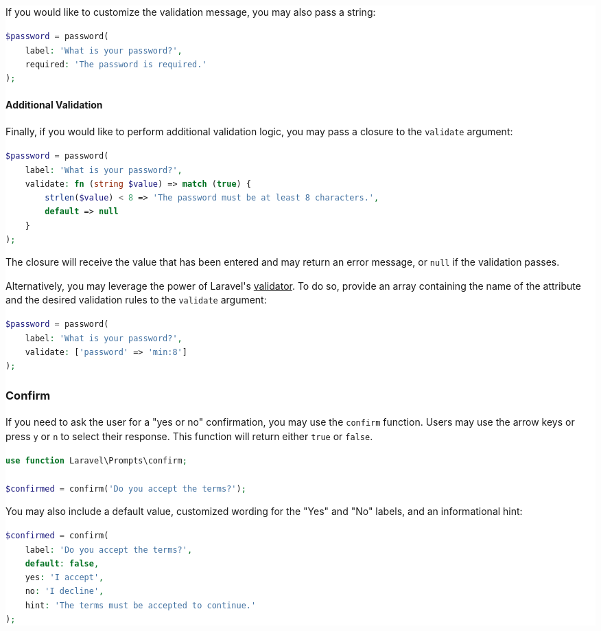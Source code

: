 If you would like to customize the validation message, you may also pass a string:

```php
$password = password(
    label: 'What is your password?',
    required: 'The password is required.'
);
```

<a name="password-validation"></a>
#### Additional Validation

Finally, if you would like to perform additional validation logic, you may pass a closure to the `validate` argument:

```php
$password = password(
    label: 'What is your password?',
    validate: fn (string $value) => match (true) {
        strlen($value) < 8 => 'The password must be at least 8 characters.',
        default => null
    }
);
```

The closure will receive the value that has been entered and may return an error message, or `null` if the validation passes.

Alternatively, you may leverage the power of Laravel's [validator](/docs/{{version}}/validation). To do so, provide an array containing the name of the attribute and the desired validation rules to the `validate` argument:

```php
$password = password(
    label: 'What is your password?',
    validate: ['password' => 'min:8']
);
```

<a name="confirm"></a>
### Confirm

If you need to ask the user for a "yes or no" confirmation, you may use the `confirm` function. Users may use the arrow keys or press `y` or `n` to select their response. This function will return either `true` or `false`.

```php
use function Laravel\Prompts\confirm;

$confirmed = confirm('Do you accept the terms?');
```

You may also include a default value, customized wording for the "Yes" and "No" labels, and an informational hint:

```php
$confirmed = confirm(
    label: 'Do you accept the terms?',
    default: false,
    yes: 'I accept',
    no: 'I decline',
    hint: 'The terms must be accepted to continue.'
);
```
